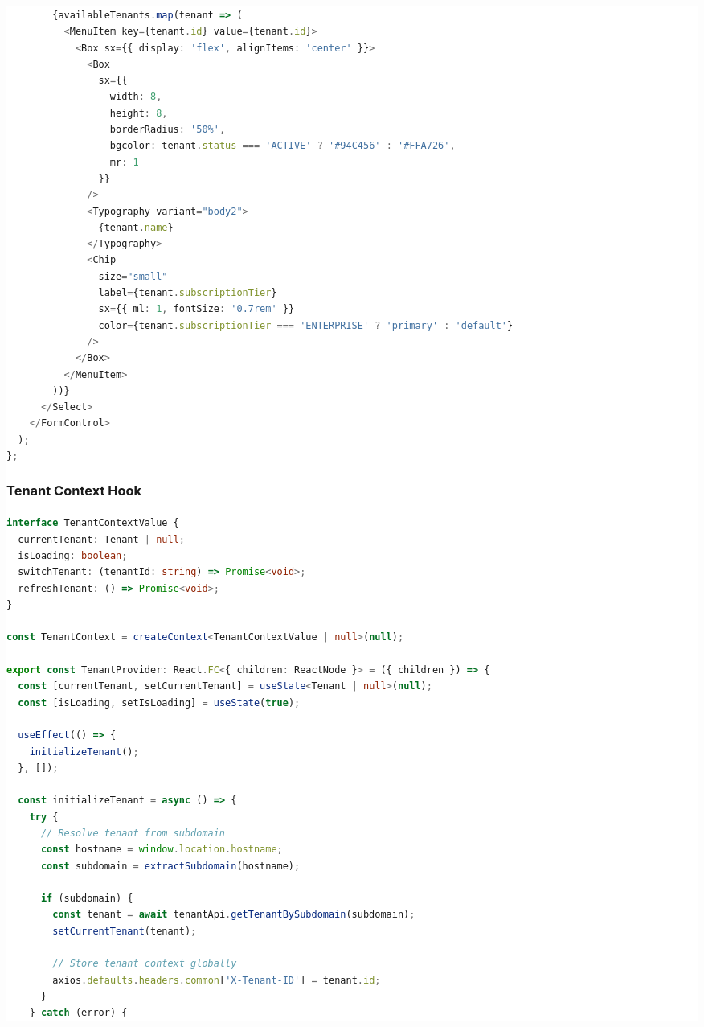 ```typescript
        {availableTenants.map(tenant => (
          <MenuItem key={tenant.id} value={tenant.id}>
            <Box sx={{ display: 'flex', alignItems: 'center' }}>
              <Box
                sx={{
                  width: 8,
                  height: 8,
                  borderRadius: '50%',
                  bgcolor: tenant.status === 'ACTIVE' ? '#94C456' : '#FFA726',
                  mr: 1
                }}
              />
              <Typography variant="body2">
                {tenant.name}
              </Typography>
              <Chip
                size="small"
                label={tenant.subscriptionTier}
                sx={{ ml: 1, fontSize: '0.7rem' }}
                color={tenant.subscriptionTier === 'ENTERPRISE' ? 'primary' : 'default'}
              />
            </Box>
          </MenuItem>
        ))}
      </Select>
    </FormControl>
  );
};
```

### Tenant Context Hook
```typescript
interface TenantContextValue {
  currentTenant: Tenant | null;
  isLoading: boolean;
  switchTenant: (tenantId: string) => Promise<void>;
  refreshTenant: () => Promise<void>;
}

const TenantContext = createContext<TenantContextValue | null>(null);

export const TenantProvider: React.FC<{ children: ReactNode }> = ({ children }) => {
  const [currentTenant, setCurrentTenant] = useState<Tenant | null>(null);
  const [isLoading, setIsLoading] = useState(true);
  
  useEffect(() => {
    initializeTenant();
  }, []);
  
  const initializeTenant = async () => {
    try {
      // Resolve tenant from subdomain
      const hostname = window.location.hostname;
      const subdomain = extractSubdomain(hostname);
      
      if (subdomain) {
        const tenant = await tenantApi.getTenantBySubdomain(subdomain);
        setCurrentTenant(tenant);
        
        // Store tenant context globally
        axios.defaults.headers.common['X-Tenant-ID'] = tenant.id;
      }
    } catch (error) {
```